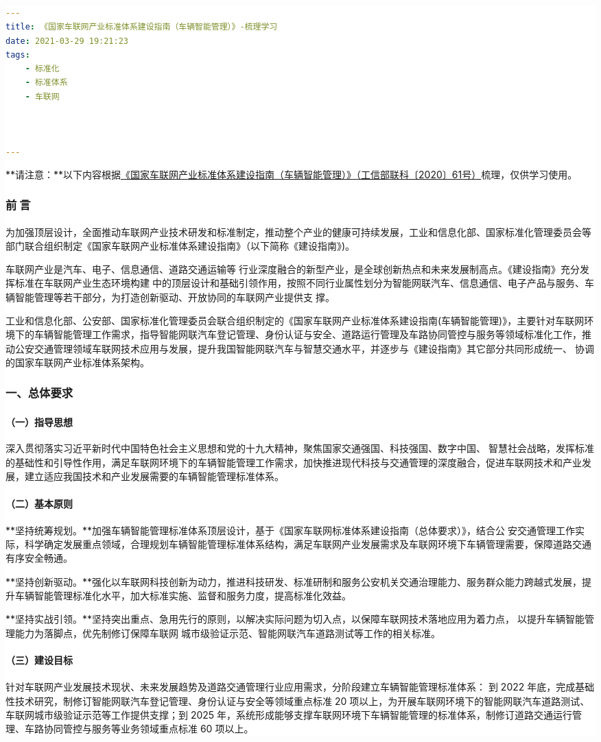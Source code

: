 ```yaml
---
title: 《国家车联网产业标准体系建设指南（车辆智能管理）》-梳理学习
date: 2021-03-29 19:21:23
tags: 
	- 标准化
	- 标准体系
	- 车联网



---
```




**请注意：**以下内容根据[《国家车联网产业标准体系建设指南（车辆智能管理）》（工信部联科〔2020〕61号）](http://www.samr.gov.cn/bzjss/tzgg/202004/t20200424_314631.html)梳理，仅供学习使用。





### 前 言

为加强顶层设计，全面推动车联网产业技术研发和标准制定，推动整个产业的健康可持续发展，工业和信息化部、国家标准化管理委员会等部门联合组织制定《国家车联网产业标准体系建设指南》（以下简称《建设指南》)。

车联网产业是汽车、电子、信息通信、道路交通运输等 行业深度融合的新型产业，是全球创新热点和未来发展制高点。《建设指南》充分发挥标准在车联网产业生态环境构建 中的顶层设计和基础引领作用，按照不同行业属性划分为智能网联汽车、信息通信、电子产品与服务、车辆智能管理等若干部分，为打造创新驱动、开放协同的车联网产业提供支 撑。

工业和信息化部、公安部、国家标准化管理委员会联合组织制定的《国家车联网产业标准体系建设指南(车辆智能管理)》，主要针对车联网环境下的车辆智能管理工作需求，指导智能网联汽车登记管理、身份认证与安全、道路运行管理及车路协同管控与服务等领域标准化工作，推动公安交通管理领域车联网技术应用与发展，提升我国智能网联汽车与智慧交通水平，并逐步与《建设指南》其它部分共同形成统一、 协调的国家车联网产业标准体系架构。



### 一、总体要求

#### （一）指导思想

深入贯彻落实习近平新时代中国特色社会主义思想和党的十九大精神，聚焦国家交通强国、科技强国、数字中国、 智慧社会战略，发挥标准的基础性和引导性作用，满足车联网环境下的车辆智能管理工作需求，加快推进现代科技与交通管理的深度融合，促进车联网技术和产业发展，建立适应我国技术和产业发展需要的车辆智能管理标准体系。

#### （二）基本原则

**坚持统筹规划。**加强车辆智能管理标准体系顶层设计，基于《国家车联网标准体系建设指南（总体要求）》，结合公 安交通管理工作实际，科学确定发展重点领域，合理规划车辆智能管理标准体系结构，满足车联网产业发展需求及车联网环境下车辆管理需要，保障道路交通有序安全畅通。

**坚持创新驱动。**强化以车联网科技创新为动力，推进科技研发、标准研制和服务公安机关交通治理能力、服务群众能力跨越式发展，提升车辆智能管理标准化水平，加大标准实施、监督和服务力度，提高标准化效益。

**坚持实战引领。**坚持突出重点、急用先行的原则，以解决实际问题为切入点，以保障车联网技术落地应用为着力点， 以提升车辆智能管理能力为落脚点，优先制修订保障车联网 城市级验证示范、智能网联汽车道路测试等工作的相关标准。



#### （三）建设目标

针对车联网产业发展技术现状、未来发展趋势及道路交通管理行业应用需求，分阶段建立车辆智能管理标准体系： 到 2022 年底，完成基础性技术研究，制修订智能网联汽车登记管理、身份认证与安全等领域重点标准 20 项以上，为开展车联网环境下的智能网联汽车道路测试、车联网城市级验证示范等工作提供支撑；到 2025 年，系统形成能够支撑车联网环境下车辆智能管理的标准体系，制修订道路交通运行管理、车路协同管控与服务等业务领域重点标准 60 项以上。
